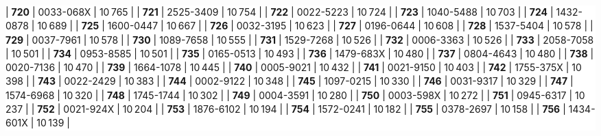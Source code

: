 | **720** | 0033-068X             | 10 765               |
| **721** | 2525-3409             | 10 754               |
| **722** | 0022-5223             | 10 724               |
| **723** | 1040-5488             | 10 703               |
| **724** | 1432-0878             | 10 689               |
| **725** | 1600-0447             | 10 667               |
| **726** | 0032-3195             | 10 623               |
| **727** | 0196-0644             | 10 608               |
| **728** | 1537-5404             | 10 578               |
| **729** | 0037-7961             | 10 578               |
| **730** | 1089-7658             | 10 555               |
| **731** | 1529-7268             | 10 526               |
| **732** | 0006-3363             | 10 526               |
| **733** | 2058-7058             | 10 501               |
| **734** | 0953-8585             | 10 501               |
| **735** | 0165-0513             | 10 493               |
| **736** | 1479-683X             | 10 480               |
| **737** | 0804-4643             | 10 480               |
| **738** | 0020-7136             | 10 470               |
| **739** | 1664-1078             | 10 445               |
| **740** | 0005-9021             | 10 432               |
| **741** | 0021-9150             | 10 403               |
| **742** | 1755-375X             | 10 398               |
| **743** | 0022-2429             | 10 383               |
| **744** | 0002-9122             | 10 348               |
| **745** | 1097-0215             | 10 330               |
| **746** | 0031-9317             | 10 329               |
| **747** | 1574-6968             | 10 320               |
| **748** | 1745-1744             | 10 302               |
| **749** | 0004-3591             | 10 280               |
| **750** | 0003-598X             | 10 272               |
| **751** | 0945-6317             | 10 237               |
| **752** | 0021-924X             | 10 204               |
| **753** | 1876-6102             | 10 194               |
| **754** | 1572-0241             | 10 182               |
| **755** | 0378-2697             | 10 158               |
| **756** | 1434-601X             | 10 139               |